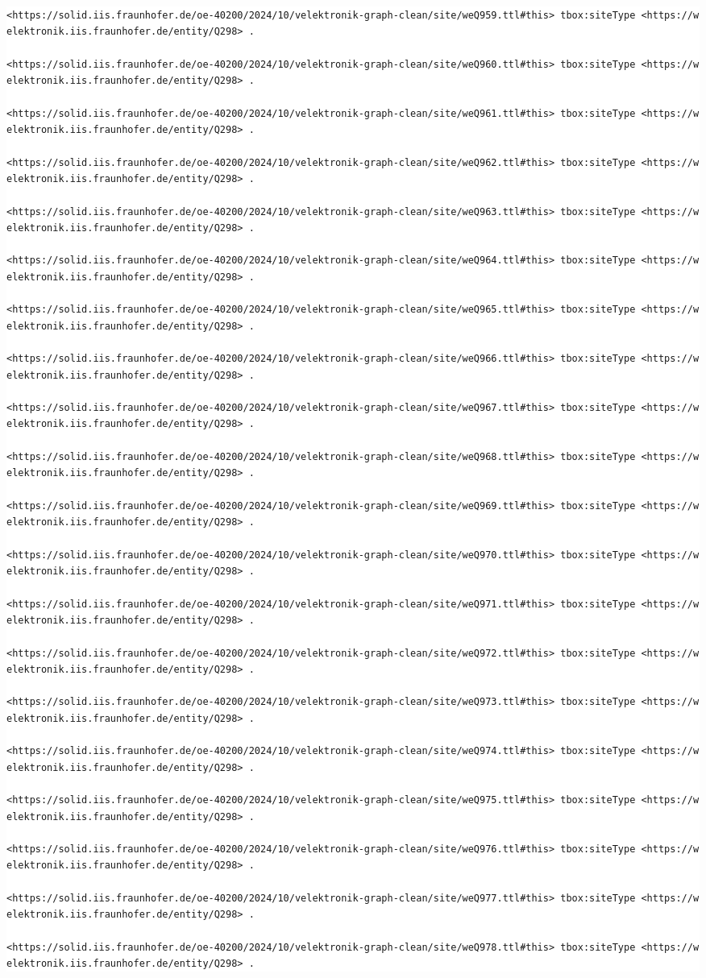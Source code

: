     <https://solid.iis.fraunhofer.de/oe-40200/2024/10/velektronik-graph-clean/site/weQ959.ttl#this> tbox:siteType <https://welektronik.iis.fraunhofer.de/entity/Q298> .
    
    <https://solid.iis.fraunhofer.de/oe-40200/2024/10/velektronik-graph-clean/site/weQ960.ttl#this> tbox:siteType <https://welektronik.iis.fraunhofer.de/entity/Q298> .
    
    <https://solid.iis.fraunhofer.de/oe-40200/2024/10/velektronik-graph-clean/site/weQ961.ttl#this> tbox:siteType <https://welektronik.iis.fraunhofer.de/entity/Q298> .
    
    <https://solid.iis.fraunhofer.de/oe-40200/2024/10/velektronik-graph-clean/site/weQ962.ttl#this> tbox:siteType <https://welektronik.iis.fraunhofer.de/entity/Q298> .
    
    <https://solid.iis.fraunhofer.de/oe-40200/2024/10/velektronik-graph-clean/site/weQ963.ttl#this> tbox:siteType <https://welektronik.iis.fraunhofer.de/entity/Q298> .
    
    <https://solid.iis.fraunhofer.de/oe-40200/2024/10/velektronik-graph-clean/site/weQ964.ttl#this> tbox:siteType <https://welektronik.iis.fraunhofer.de/entity/Q298> .
    
    <https://solid.iis.fraunhofer.de/oe-40200/2024/10/velektronik-graph-clean/site/weQ965.ttl#this> tbox:siteType <https://welektronik.iis.fraunhofer.de/entity/Q298> .
    
    <https://solid.iis.fraunhofer.de/oe-40200/2024/10/velektronik-graph-clean/site/weQ966.ttl#this> tbox:siteType <https://welektronik.iis.fraunhofer.de/entity/Q298> .
    
    <https://solid.iis.fraunhofer.de/oe-40200/2024/10/velektronik-graph-clean/site/weQ967.ttl#this> tbox:siteType <https://welektronik.iis.fraunhofer.de/entity/Q298> .
    
    <https://solid.iis.fraunhofer.de/oe-40200/2024/10/velektronik-graph-clean/site/weQ968.ttl#this> tbox:siteType <https://welektronik.iis.fraunhofer.de/entity/Q298> .
    
    <https://solid.iis.fraunhofer.de/oe-40200/2024/10/velektronik-graph-clean/site/weQ969.ttl#this> tbox:siteType <https://welektronik.iis.fraunhofer.de/entity/Q298> .
    
    <https://solid.iis.fraunhofer.de/oe-40200/2024/10/velektronik-graph-clean/site/weQ970.ttl#this> tbox:siteType <https://welektronik.iis.fraunhofer.de/entity/Q298> .
    
    <https://solid.iis.fraunhofer.de/oe-40200/2024/10/velektronik-graph-clean/site/weQ971.ttl#this> tbox:siteType <https://welektronik.iis.fraunhofer.de/entity/Q298> .
    
    <https://solid.iis.fraunhofer.de/oe-40200/2024/10/velektronik-graph-clean/site/weQ972.ttl#this> tbox:siteType <https://welektronik.iis.fraunhofer.de/entity/Q298> .
    
    <https://solid.iis.fraunhofer.de/oe-40200/2024/10/velektronik-graph-clean/site/weQ973.ttl#this> tbox:siteType <https://welektronik.iis.fraunhofer.de/entity/Q298> .
    
    <https://solid.iis.fraunhofer.de/oe-40200/2024/10/velektronik-graph-clean/site/weQ974.ttl#this> tbox:siteType <https://welektronik.iis.fraunhofer.de/entity/Q298> .
    
    <https://solid.iis.fraunhofer.de/oe-40200/2024/10/velektronik-graph-clean/site/weQ975.ttl#this> tbox:siteType <https://welektronik.iis.fraunhofer.de/entity/Q298> .
    
    <https://solid.iis.fraunhofer.de/oe-40200/2024/10/velektronik-graph-clean/site/weQ976.ttl#this> tbox:siteType <https://welektronik.iis.fraunhofer.de/entity/Q298> .
    
    <https://solid.iis.fraunhofer.de/oe-40200/2024/10/velektronik-graph-clean/site/weQ977.ttl#this> tbox:siteType <https://welektronik.iis.fraunhofer.de/entity/Q298> .
    
    <https://solid.iis.fraunhofer.de/oe-40200/2024/10/velektronik-graph-clean/site/weQ978.ttl#this> tbox:siteType <https://welektronik.iis.fraunhofer.de/entity/Q298> .
    
